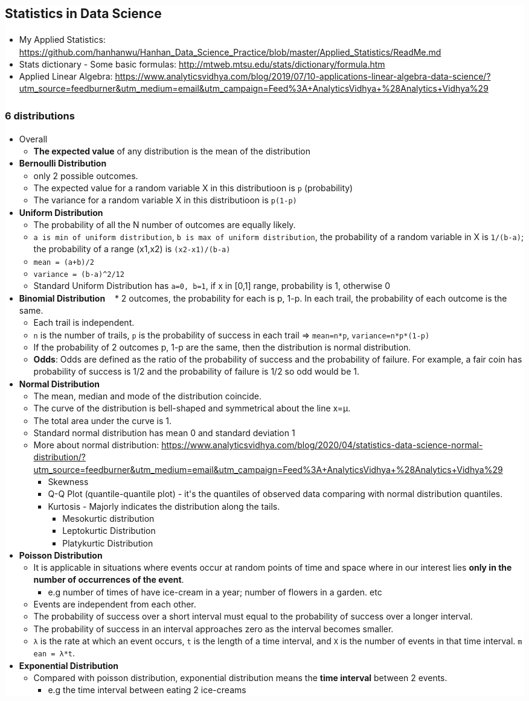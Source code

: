 
## Statistics in Data Science
* My Applied Statistics: https://github.com/hanhanwu/Hanhan_Data_Science_Practice/blob/master/Applied_Statistics/ReadMe.md
* Stats dictionary - Some basic formulas: http://mtweb.mtsu.edu/stats/dictionary/formula.htm
* Applied Linear Algebra: https://www.analyticsvidhya.com/blog/2019/07/10-applications-linear-algebra-data-science/?utm_source=feedburner&utm_medium=email&utm_campaign=Feed%3A+AnalyticsVidhya+%28Analytics+Vidhya%29

### 6 distributions
  * Overall
    * <b>The expected value</b> of any distribution is the mean of the distribution
  * <b>Bernoulli Distribution</b>
    * only 2 possible outcomes.
    * The expected value for a random variable X in this distributioon is `p` (probability)
    * The variance for a random variable X in this distributioon is `p(1-p)`
  * <b>Uniform Distribution</b>
    * The probability of all the N number of outcomes are equally likely.
    * `a is min of uniform distribution`, `b is max of uniform distribution`, the probability of a random variable in X is `1/(b-a)`; the probability of a range (x1,x2) is `(x2-x1)/(b-a)`
    * `mean = (a+b)/2`
    * `variance = (b-a)^2/12`
    * Standard Uniform Distribution has `a=0, b=1`, if x in [0,1] range, probability is 1, otherwise 0
  * <b>Binomial Distribution</b>
    * 2 outcomes, the probability for each is p, 1-p. In each trail, the probability of each outcome is the same.
    * Each trail is independent.
    * `n` is the number of trails, `p` is the probability of success in each trail => `mean=n*p`, `variance=n*p*(1-p)`
    * If the probability of 2 outcomes p, 1-p are the same, then the distribution is normal distribution.
    * <b>Odds</b>: Odds are defined as the ratio of the probability of success and the probability of failure. For example, a fair coin has probability of success is 1/2 and the probability of failure is 1/2 so odd would be 1.
  * <b>Normal Distribution</b>
    * The mean, median and mode of the distribution coincide.
    * The curve of the distribution is bell-shaped and symmetrical about the line x=μ.
    * The total area under the curve is 1.
    * Standard normal distribution has mean 0 and standard deviation 1
    * More about normal distribution: https://www.analyticsvidhya.com/blog/2020/04/statistics-data-science-normal-distribution/?utm_source=feedburner&utm_medium=email&utm_campaign=Feed%3A+AnalyticsVidhya+%28Analytics+Vidhya%29
      * Skewness
      * Q-Q Plot (quantile-quantile plot) - it's the quantiles of observed data comparing with normal distribution quantiles.
      * Kurtosis - Majorly indicates the distribution along the tails.
        * Mesokurtic distribution
        * Leptokurtic Distribution
        * Platykurtic Distribution
  * <b>Poisson Distribution</b>
    * It is applicable in situations where events occur at random points of time and space where in our interest lies <b>only in the number of occurrences of the event</b>.
      * e.g number of times of have ice-cream in a year; number of flowers in a garden. etc
    * Events are independent from each other.
    * The probability of success over a short interval must equal to the probability of success over a longer interval.
    * The probability of success in an interval approaches zero as the interval becomes smaller.
    * `λ` is the rate at which an event occurs, `t` is the length of a time interval, and `X` is the number of events in that time interval. `mean = λ*t`.
   * <b>Exponential Distribution</b>
     * Compared with poisson distribution, exponential distribution means the <b>time interval</b> between 2 events.
       * e.g the time interval between eating 2 ice-creams